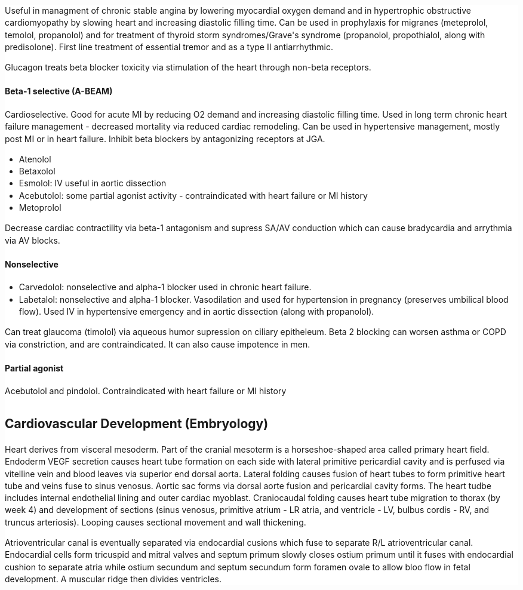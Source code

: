 Useful in managment of chronic stable angina by lowering myocardial oxygen demand and in hypertrophic obstructive cardiomyopathy by slowing heart and increasing diastolic filling time. Can be used in prophylaxis for migranes (meteprolol, temolol, propanolol) and for treatment of thyroid storm syndromes/Grave's syndrome (propanolol, propothialol, along with predisolone). First line treatment of essential tremor and as a type II antiarrhythmic. 

Glucagon treats beta blocker toxicity via stimulation of the heart through non-beta receptors.

#### Beta-1 selective (A-BEAM)
Cardioselective. Good for acute MI by reducing O2 demand and increasing diastolic filling time. Used in long term chronic heart failure management - decreased mortality via reduced cardiac remodeling. Can be used in hypertensive management, mostly post MI or in heart failure. Inhibit beta blockers by antagonizing receptors at JGA.
 - Atenolol
 - Betaxolol
 - Esmolol: IV useful in aortic dissection
 - Acebutolol: some partial agonist activity - contraindicated with heart failure or MI history
 - Metoprolol

 Decrease cardiac contractility via beta-1 antagonism and supress SA/AV conduction which can cause bradycardia and arrythmia via AV blocks. 

#### Nonselective
  - Carvedolol: nonselective and alpha-1 blocker used in chronic heart failure. 
  - Labetalol: nonselective and alpha-1 blocker. Vasodilation and used for hypertension in pregnancy (preserves umbilical blood flow). Used IV in hypertensive emergency and in aortic dissection (along with propanolol).

Can treat glaucoma (timolol) via aqueous humor supression on ciliary epitheleum. Beta 2 blocking can worsen asthma or COPD via constriction, and are contraindicated. It can also cause impotence in men. 

#### Partial agonist
Acebutolol and pindolol. Contraindicated with heart failure or MI history

## Cardiovascular Development (Embryology)
Heart derives from visceral mesoderm. Part of the cranial mesoterm is a horseshoe-shaped area called primary heart field. Endoderm VEGF secretion causes heart tube formation on each side with lateral primitive pericardial cavity and is perfused via vitelline vein and blood leaves via superior end dorsal aorta. Lateral folding causes fusion of heart tubes to form primitive heart tube and veins fuse to sinus venosus. Aortic sac forms via dorsal aorte fusion and pericardial cavity forms. The heart tudbe includes internal endothelial lining and outer cardiac myoblast. Craniocaudal folding causes heart tube migration to thorax (by week 4) and development of sections (sinus venosus, primitive atrium - LR atria, and ventricle - LV, bulbus cordis - RV, and truncus arteriosis). Looping causes sectional movement and wall thickening.

Atrioventricular canal is eventually separated via endocardial cusions which fuse to separate R/L atrioventricular canal. Endocardial cells form tricuspid and mitral valves and septum primum slowly closes ostium primum until it fuses with endocardial cushion to separate atria while ostium secundum and septum secundum form foramen ovale to allow bloo flow in fetal development. A muscular ridge then divides ventricles. 

